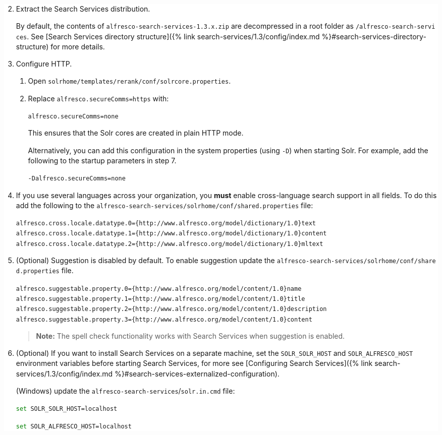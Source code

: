 2. Extract the Search Services distribution.

    By default, the contents of `alfresco-search-services-1.3.x.zip` are decompressed in a root folder as `/alfresco-search-services`. See [Search Services directory structure]({% link search-services/1.3/config/index.md %}#search-services-directory-structure) for more details.

3. Configure HTTP.

    1. Open `solrhome/templates/rerank/conf/solrcore.properties`.

    2. Replace `alfresco.secureComms=https` with:

        ```bash
        alfresco.secureComms=none
        ```

        This ensures that the Solr cores are created in plain HTTP mode.

        Alternatively, you can add this configuration in the system properties (using `-D`) when starting Solr. For example, add the following to the startup parameters in step 7.

        ```bash
        -Dalfresco.secureComms=none
        ```

4. If you use several languages across your organization, you **must** enable cross-language search support in all fields. To do this add the following to the `alfresco-search-services/solrhome/conf/shared.properties` file:

    ```bash
    alfresco.cross.locale.datatype.0={http://www.alfresco.org/model/dictionary/1.0}text
    alfresco.cross.locale.datatype.1={http://www.alfresco.org/model/dictionary/1.0}content
    alfresco.cross.locale.datatype.2={http://www.alfresco.org/model/dictionary/1.0}mltext
    ```

5. (Optional) Suggestion is disabled by default. To enable suggestion update the `alfresco-search-services/solrhome/conf/shared.properties` file.

    ```bash
    alfresco.suggestable.property.0={http://www.alfresco.org/model/content/1.0}name
    alfresco.suggestable.property.1={http://www.alfresco.org/model/content/1.0}title
    alfresco.suggestable.property.2={http://www.alfresco.org/model/content/1.0}description
    alfresco.suggestable.property.3={http://www.alfresco.org/model/content/1.0}content
    ```

    > **Note:** The spell check functionality works with Search Services when suggestion is enabled.

6. (Optional) If you want to install Search Services on a separate machine, set the `SOLR_SOLR_HOST` and `SOLR_ALFRESCO_HOST` environment variables before starting Search Services, for more see [Configuring Search Services]({% link search-services/1.3/config/index.md %}#search-services-externalized-configuration).

    (Windows) update the `alfresco-search-services`/`solr.in.cmd` file:

    ```bash
    set SOLR_SOLR_HOST=localhost
    ```

    ```bash
    set SOLR_ALFRESCO_HOST=localhost
    ```
